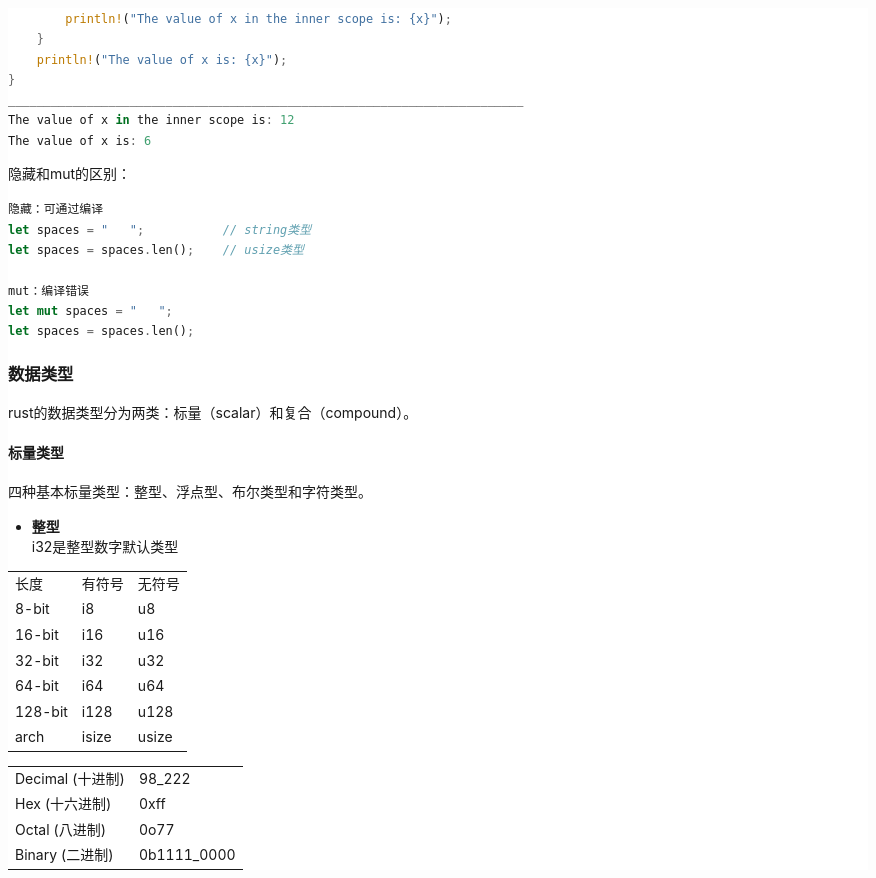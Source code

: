 ```rust
        println!("The value of x in the inner scope is: {x}");
    }
    println!("The value of x is: {x}");
}
________________________________________________________________________
The value of x in the inner scope is: 12
The value of x is: 6
```
隐藏和mut的区别：  
```rust
隐藏：可通过编译
let spaces = "   ";           // string类型
let spaces = spaces.len();    // usize类型

mut：编译错误
let mut spaces = "   ";
let spaces = spaces.len();
```

### 数据类型  
rust的数据类型分为两类：标量（scalar）和复合（compound）。  
#### 标量类型  
四种基本标量类型：整型、浮点型、布尔类型和字符类型。
- **整型**  
i32是整型数字默认类型  
<table>
    <tr>
        <td>长度</td> <td>有符号</td> <td>无符号</td>
    </tr>
     <tr>
        <td>8-bit</td> <td>i8</td> <td>u8</td>
    </tr>
     <tr>
        <td>16-bit</td> <td>i16</td> <td>u16</td>
    </tr>
     <tr>
        <td>32-bit</td> <td>i32</td> <td>u32</td>
    </tr>
     <tr>
        <td>64-bit</td> <td>i64</td> <td>u64</td>
    </tr>
    <tr>
        <td>128-bit</td> <td>i128</td> <td>u128</td>
    </tr>
    <tr>
        <td>arch</td> <td>isize</td> <td>usize</td>
    </tr>
</table>  

<table>
<tr>
     <td>Decimal (十进制)</td>    <td>98_222</td>
</tr>
<tr>
 <td>Hex (十六进制)</td>    <td>0xff</td>
</tr>
<tr>
 <td>Octal (八进制)</td>	    <td>0o77</td>
</tr>
<tr>
 <td>Binary (二进制)</td>    <td>0b1111_0000</td>
</tr>
<tr>